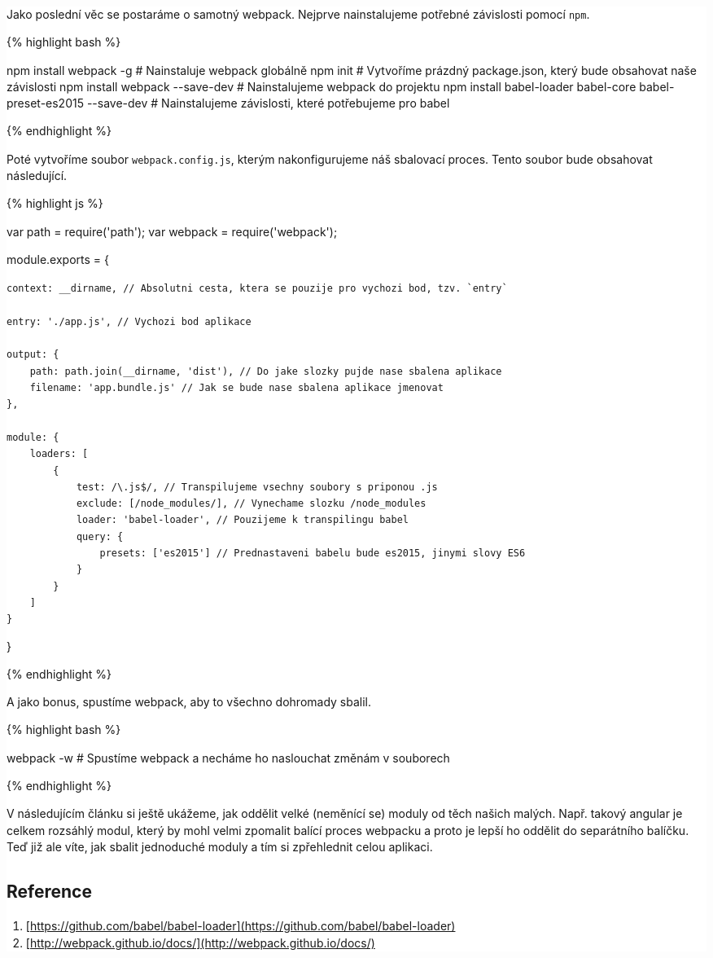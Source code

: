 Jako poslední věc se postaráme o samotný webpack. Nejprve nainstalujeme potřebné závislosti pomocí `npm`.

{% highlight bash %}

npm install webpack -g # Nainstaluje webpack globálně
npm init # Vytvoříme prázdný package.json, který bude obsahovat naše závislosti
npm install webpack --save-dev # Nainstalujeme webpack do projektu
npm install babel-loader babel-core babel-preset-es2015 --save-dev # Nainstalujeme závislosti, které potřebujeme pro babel

{% endhighlight %}

Poté vytvoříme soubor `webpack.config.js`, kterým nakonfigurujeme náš sbalovací proces. Tento soubor bude obsahovat následující.

{% highlight js %}

var path = require('path');
var webpack = require('webpack');

module.exports = {

    context: __dirname, // Absolutni cesta, ktera se pouzije pro vychozi bod, tzv. `entry`

    entry: './app.js', // Vychozi bod aplikace

    output: {
        path: path.join(__dirname, 'dist'), // Do jake slozky pujde nase sbalena aplikace
        filename: 'app.bundle.js' // Jak se bude nase sbalena aplikace jmenovat
    },

    module: {
        loaders: [
            {
                test: /\.js$/, // Transpilujeme vsechny soubory s priponou .js
                exclude: [/node_modules/], // Vynechame slozku /node_modules
                loader: 'babel-loader', // Pouzijeme k transpilingu babel
                query: {
                    presets: ['es2015'] // Prednastaveni babelu bude es2015, jinymi slovy ES6
                }
            }
        ]
    }

}

{% endhighlight %}

A jako bonus, spustíme webpack, aby to všechno dohromady sbalil.

{% highlight bash %}

webpack -w # Spustíme webpack a necháme ho naslouchat změnám v souborech

{% endhighlight %}


V následujícím článku si ještě ukážeme, jak oddělit velké (neměnící se) moduly od těch našich malých. Např. takový angular je celkem rozsáhlý modul, který by mohl velmi zpomalit balící proces webpacku a proto je lepší ho oddělit do separátního balíčku. Teď již ale víte, jak sbalit jednoduché moduly a tím si zpřehlednit celou aplikaci.



## Reference
1. [https://github.com/babel/babel-loader](https://github.com/babel/babel-loader)
2. [http://webpack.github.io/docs/](http://webpack.github.io/docs/)
